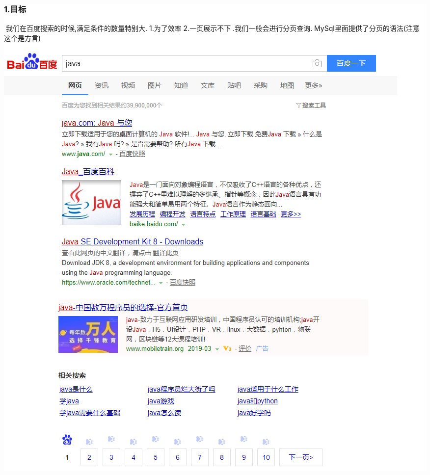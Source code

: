 ### 1.目标

​	我们在百度搜索的时候,满足条件的数量特别大. 1.为了效率 2.一页展示不下 .我们一般会进行分页查询. MySql里面提供了分页的语法(注意这个是方言)

 

 ![1553673609295](img/1553673609295.png)

 ![1553673621063](img/1553673621063.png)
